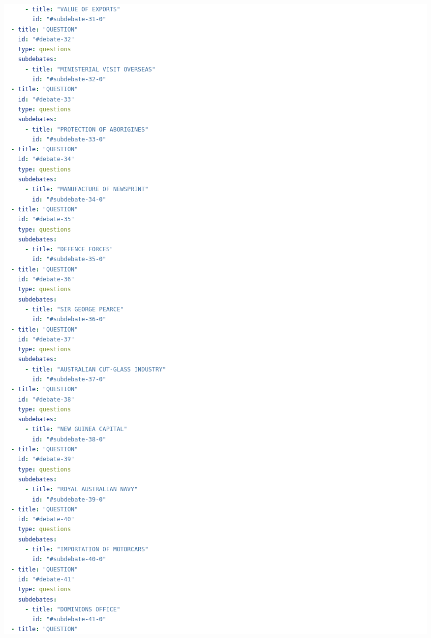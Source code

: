 ```yaml
      - title: "VALUE OF EXPORTS"
        id: "#subdebate-31-0"
  - title: "QUESTION"
    id: "#debate-32"
    type: questions
    subdebates:
      - title: "MINISTERIAL VISIT OVERSEAS"
        id: "#subdebate-32-0"
  - title: "QUESTION"
    id: "#debate-33"
    type: questions
    subdebates:
      - title: "PROTECTION OF ABORIGINES"
        id: "#subdebate-33-0"
  - title: "QUESTION"
    id: "#debate-34"
    type: questions
    subdebates:
      - title: "MANUFACTURE OF NEWSPRINT"
        id: "#subdebate-34-0"
  - title: "QUESTION"
    id: "#debate-35"
    type: questions
    subdebates:
      - title: "DEFENCE FORCES"
        id: "#subdebate-35-0"
  - title: "QUESTION"
    id: "#debate-36"
    type: questions
    subdebates:
      - title: "SIR GEORGE PEARCE"
        id: "#subdebate-36-0"
  - title: "QUESTION"
    id: "#debate-37"
    type: questions
    subdebates:
      - title: "AUSTRALIAN CUT-GLASS INDUSTRY"
        id: "#subdebate-37-0"
  - title: "QUESTION"
    id: "#debate-38"
    type: questions
    subdebates:
      - title: "NEW GUINEA CAPITAL"
        id: "#subdebate-38-0"
  - title: "QUESTION"
    id: "#debate-39"
    type: questions
    subdebates:
      - title: "ROYAL AUSTRALIAN NAVY"
        id: "#subdebate-39-0"
  - title: "QUESTION"
    id: "#debate-40"
    type: questions
    subdebates:
      - title: "IMPORTATION OF MOTORCARS"
        id: "#subdebate-40-0"
  - title: "QUESTION"
    id: "#debate-41"
    type: questions
    subdebates:
      - title: "DOMINIONS OFFICE"
        id: "#subdebate-41-0"
  - title: "QUESTION"
```